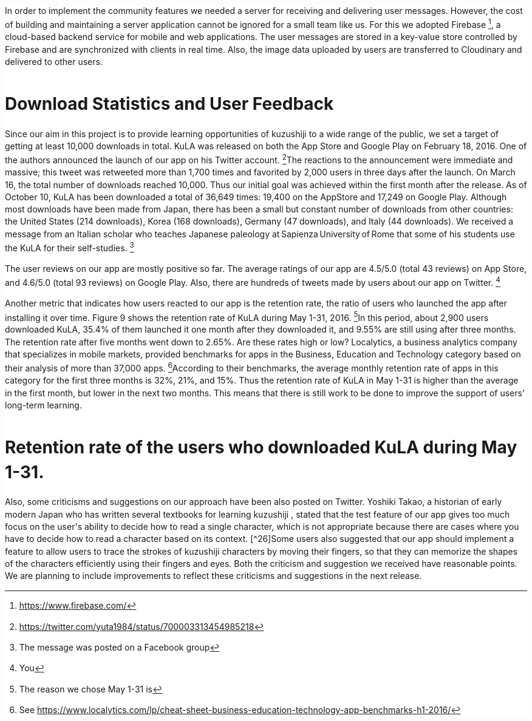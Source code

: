 In order to implement the community features we needed a server for receiving and delivering user messages. However, the cost of building and maintaining a server application cannot be ignored for a small team like us. For this we adopted Firebase [^20], a cloud-based backend service for mobile and web applications. The user messages are stored in a key-value store controlled by Firebase and are synchronized with clients in real time. Also, the image data uploaded by users are transferred to Cloudinary and delivered to other users. 


# Download Statistics and User Feedback 


Since our aim in this project is to provide learning opportunities of kuzushiji to a wide range of the public, we set a target of getting at least 10,000 downloads in total. KuLA was released on both the App Store and Google Play on February 18, 2016. One of the authors announced the launch of our app on his Twitter account. [^21]The reactions to the announcement were immediate and massive; this tweet was retweeted more than 1,700 times and favorited by 2,000 users in three days after the launch. On March 16, the total number of downloads reached 10,000. Thus our initial goal was achieved within the first month after the release. As of October 10, KuLA has been downloaded a total of 36,649 times: 19,400 on the AppStore and 17,249 on Google Play. Although most downloads have been made from Japan, there has been a small but constant number of downloads from other countries: the United States (214 downloads), Korea (168 downloads), Germany (47 downloads), and Italy (44 downloads). We received a message from an Italian scholar who teaches Japanese paleology at Sapienza University of Rome that some of his students use the KuLA for their self-studies. [^22]

The user reviews on our app are mostly positive so far. The average ratings of our app are 4.5/5.0 (total 43 reviews) on App Store, and 4.6/5.0 (total 93 reviews) on Google Play. Also, there are hundreds of tweets made by users about our app on Twitter. [^23]

Another metric that indicates how users reacted to our app is the retention rate, the ratio of users who launched the app after installing it over time. Figure 9 shows the retention rate of KuLA during May 1-31, 2016. [^24]In this period, about 2,900 users downloaded KuLA, 35.4% of them launched it one month after they downloaded it, and 9.55% are still using after three months. The retention rate after five months went down to 2.65%. Are these rates high or low? Localytics, a business analytics company that specializes in mobile markets, provided benchmarks for apps in the Business, Education and Technology category based on their analysis of more than 37,000 apps. [^25]According to their benchmarks, the average monthly retention rate of apps in this category for the first three months is 32%, 21%, and 15%. Thus the retention rate of KuLA in May 1-31 is higher than the average in the first month, but lower in the next two months. This means that there is still work to be done to improve the support of users' long-term learning. 


# Retention rate of the users who downloaded KuLA during May 1-31. 


Also, some criticisms and suggestions on our approach have been also posted on Twitter. Yoshiki Takao, a historian of early modern Japan who has written several textbooks for learning kuzushiji , stated that the test feature of our app gives too much focus on the user's ability to decide how to read a single character, which is not appropriate because there are cases where you have to decide how to read a character based on its context. [^26]Some users also suggested that our app should implement a feature to allow users to trace the strokes of kuzushiji characters by moving their fingers, so that they can memorize the shapes of the characters efficiently using their fingers and eyes. Both the criticism and suggestion we received have reasonable points. We are planning to include improvements to reflect these criticisms and suggestions in the next release. 


[^1]:  In Mongol, for instance, there was an attempt from 1991
[^2]:  Some
[^3]:  Translation by the authors.
[^4]:  This is a mere
[^5]: http://sakuya.ed.shizuoka.ac.jp/rzisin/
[^6]:  See http://www.npr.org/templates/story/story.php?storyId=125898462
[^7]:  The website of the Touken Ranbu: http://www.dmm.com/netgame/feature/tohken.html
[^8]:  Japan Times reports this
[^9]:  See hit tweet: https://twitter.com/yuta1984/status/700003313454985218
[^10]:  The number of characters
[^11]:  Unfortunately the Taikei Hombun database was
[^12]: http://www.nijl.ac.jp/pages/database/
[^13]:  The
[^14]: https://www.heroku.com/
[^15]: http://cloudinary.com/
[^16]:  You can browse the list of examples we
[^17]: http://ionicframework.com/
[^18]: https://angularjs.org/
[^19]: https://cordova.apache.org/
[^20]: https://www.firebase.com/
[^21]: https://twitter.com/yuta1984/status/700003313454985218
[^22]:  The message was posted on a Facebook group
[^23]: You
[^24]:  The reason we chose May 1-31 is
[^25]:  See https://www.localytics.com/lp/cheat-sheet-business-education-technology-app-benchmarks-h1-2016/